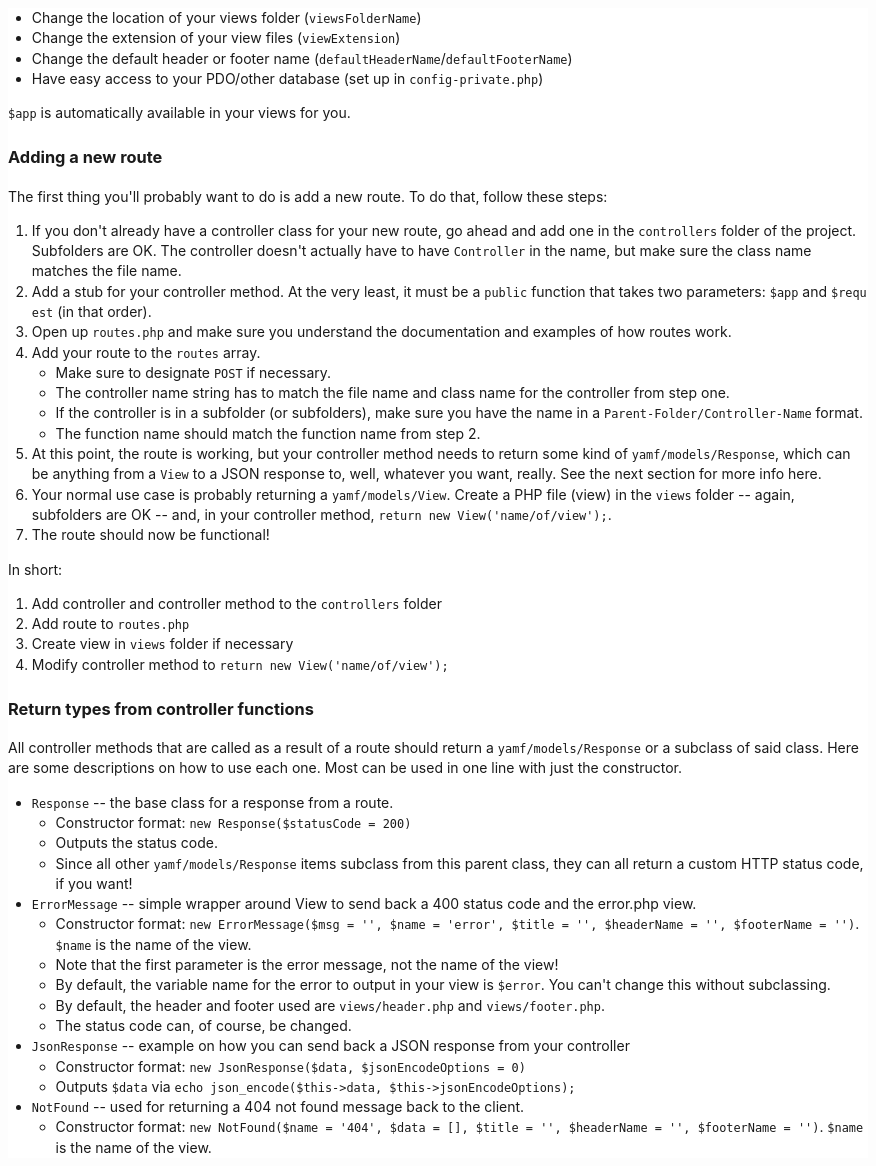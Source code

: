 * Change the location of your views folder (`viewsFolderName`)
* Change the extension of your view files (`viewExtension`)
* Change the default header or footer name (`defaultHeaderName`/`defaultFooterName`)
* Have easy access to your PDO/other database (set up in `config-private.php`)

`$app` is automatically available in your views for you.

### Adding a new route

The first thing you'll probably want to do is add a new route. To do that, follow these steps:

1. If you don't already have a controller class for your new route, go ahead and add one in the `controllers` folder of the project. Subfolders are OK. The controller doesn't actually have to have `Controller` in the name, but make sure the class name matches the file name.
2. Add a stub for your controller method. At the very least, it must be a `public` function that takes two parameters: `$app` and `$request` (in that order).
3. Open up `routes.php` and make sure you understand the documentation and examples of how routes work.
4. Add your route to the `routes` array. 
    * Make sure to designate `POST` if necessary. 
    * The controller name string has to match the file name and class name for the controller from step one. 
    * If the controller is in a subfolder (or subfolders), make sure you have the name in a `Parent-Folder/Controller-Name` format. 
    * The function name should match the function name from step 2.
5. At this point, the route is working, but your controller method needs to return some kind of `yamf/models/Response`, which can be anything from a `View` to a JSON response to, well, whatever you want, really. See the next section for more info here. 
6. Your normal use case is probably returning a `yamf/models/View`. Create a PHP file (view) in the `views` folder -- again, subfolders are OK -- and, in your controller method, `return new View('name/of/view');`.
7. The route should now be functional! 

In short:

1. Add controller and controller method to the `controllers` folder
2. Add route to `routes.php`
3. Create view in `views` folder if necessary
4. Modify controller method to `return new View('name/of/view');` 

### Return types from controller functions

All controller methods that are called as a result of a route should return a `yamf/models/Response` or a subclass of said class. Here are some descriptions on how to use each one. Most can be used in one line with just the constructor.

* `Response` -- the base class for a response from a route. 
    * Constructor format: `new Response($statusCode = 200)` 
    * Outputs the status code.
    * Since all other `yamf/models/Response` items subclass from this parent class, they can all return a custom HTTP status code, if you want!
* `ErrorMessage` -- simple wrapper around View to send back a 400 status code and the error.php view.
    * Constructor format: `new ErrorMessage($msg = '', $name = 'error', $title = '', $headerName = '', $footerName = '')`. `$name` is the name of the view.
    * Note that the first parameter is the error message, not the name of the view!
    * By default, the variable name for the error to output in your view is `$error`. You can't change this without subclassing.
    * By default, the header and footer used are `views/header.php` and `views/footer.php`.
    * The status code can, of course, be changed.
* `JsonResponse` -- example on how you can send back a JSON response from your controller 
    * Constructor format: `new JsonResponse($data, $jsonEncodeOptions = 0)`
    * Outputs `$data` via `echo json_encode($this->data, $this->jsonEncodeOptions);`
* `NotFound` -- used for returning a 404 not found message back to the client.
    * Constructor format: `new NotFound($name = '404', $data = [], $title = '', $headerName = '', $footerName = '')`. `$name` is the name of the view.